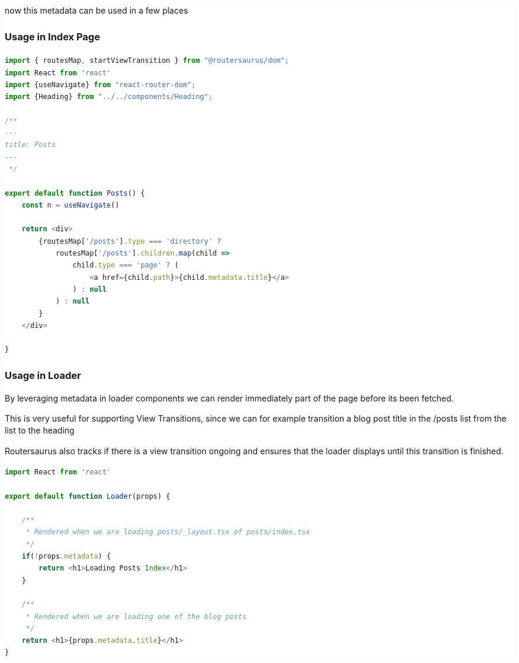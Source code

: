 now this metadata can be used in a few places

### Usage in Index Page


```javascript
import { routesMap, startViewTransition } from "@routersaurus/dom";
import React from 'react'
import {useNavigate} from "react-router-dom";
import {Heading} from "../../components/Heading";

/**
---
title: Posts
---
 */

export default function Posts() {
    const n = useNavigate()

    return <div>
        {routesMap['/posts'].type === 'directory' ?
            routesMap['/posts'].children.map(child =>
                child.type === 'page' ? (
                    <a href={child.path}>{child.metadata.title}</a>
                ) : null
            ) : null
        }
    </div>

}
```

### Usage in Loader

By leveraging metadata in loader components we can render immediately part of the page
before its been fetched.

This is very useful for supporting View Transitions, since we
can for example transition a blog post title in the /posts list from the list to the heading

Routersaurus also tracks if there is a view transition ongoing and ensures that the loader
displays until this transition is finished.

```javascript
import React from 'react'

export default function Loader(props) {

    /**
     * Rendered when we are loading posts/_layout.tsx of posts/index.tsx
     */
    if(!props.metadata) {
        return <h1>Loading Posts Index</h1>
    }

    /**
     * Rendered when we are loading one of the blog posts
     */
    return <h1>{props.metadata.title}</h1>
}
```
